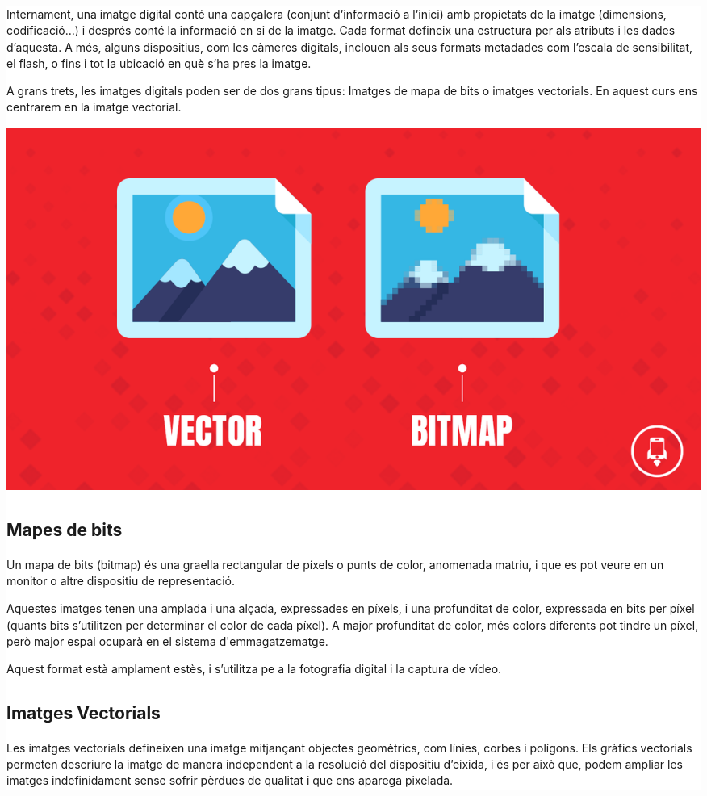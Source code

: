 
Internament, una imatge digital conté una capçalera (conjunt d’informació a l’inici) amb propietats de la imatge (dimensions, codificació…) i després conté la informació en si de la imatge. Cada format defineix una estructura per als atributs i les dades d’aquesta. A més, alguns dispositius, com les càmeres digitals, inclouen als seus formats metadades com l’escala de sensibilitat, el flash, o fins i tot la ubicació en què s’ha pres la imatge.

A grans trets, les imatges digitals poden ser de dos grans tipus: Imatges de mapa de bits o imatges vectorials. En aquest curs ens centrarem en la imatge vectorial.

![bitmap vs vector image](img/vector%20vs%20bitmap.png)

## Mapes de bits

Un mapa de bits (bitmap) és una graella rectangular de píxels o punts de color, anomenada matriu, i que es pot veure en un monitor o altre dispositiu de representació.

Aquestes imatges tenen una amplada i una alçada, expressades en píxels, i una profunditat de color, expressada en bits per píxel (quants bits s’utilitzen per determinar el color de cada píxel). A major profunditat de color, més colors diferents pot tindre un píxel, però major espai ocuparà en el sistema d'emmagatzematge.

Aquest format està amplament estès, i s’utilitza pe a la fotografia digital i la captura de vídeo.

## Imatges Vectorials

Les imatges vectorials defineixen una imatge mitjançant objectes geomètrics, com línies, corbes i polígons. Els gràfics vectorials permeten descriure la imatge de manera independent a la resolució del dispositiu d’eixida, i és per això que, podem ampliar les imatges indefinidament sense sofrir pèrdues de qualitat i que ens aparega pixelada.

